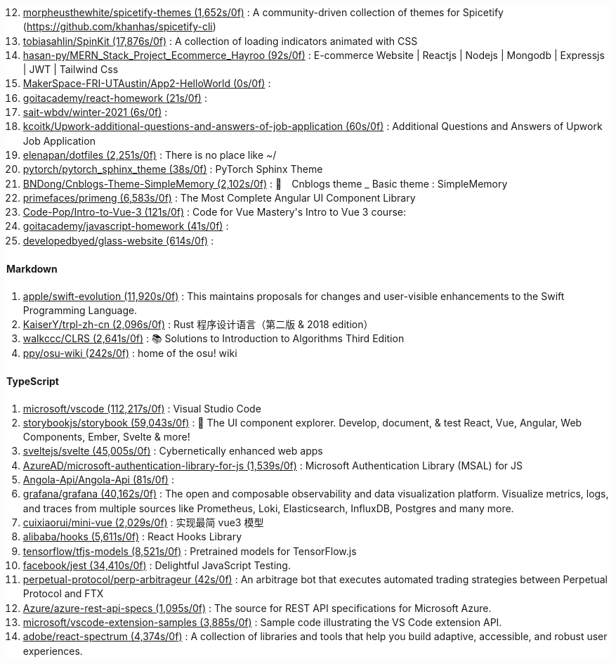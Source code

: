 12. [morpheusthewhite/spicetify-themes (1,652s/0f)](https://github.com/morpheusthewhite/spicetify-themes) : A community-driven collection of themes for Spicetify (https://github.com/khanhas/spicetify-cli)
13. [tobiasahlin/SpinKit (17,876s/0f)](https://github.com/tobiasahlin/SpinKit) : A collection of loading indicators animated with CSS
14. [hasan-py/MERN_Stack_Project_Ecommerce_Hayroo (92s/0f)](https://github.com/hasan-py/MERN_Stack_Project_Ecommerce_Hayroo) : E-commerce Website | Reactjs | Nodejs | Mongodb | Expressjs | JWT | Tailwind Css
15. [MakerSpace-FRI-UTAustin/App2-HelloWorld (0s/0f)](https://github.com/MakerSpace-FRI-UTAustin/App2-HelloWorld) : 
16. [goitacademy/react-homework (21s/0f)](https://github.com/goitacademy/react-homework) : 
17. [sait-wbdv/winter-2021 (6s/0f)](https://github.com/sait-wbdv/winter-2021) : 
18. [kcoitk/Upwork-additional-questions-and-answers-of-job-application (60s/0f)](https://github.com/kcoitk/Upwork-additional-questions-and-answers-of-job-application) : Additional Questions and Answers of Upwork Job Application
19. [elenapan/dotfiles (2,251s/0f)](https://github.com/elenapan/dotfiles) : There is no place like ~/
20. [pytorch/pytorch_sphinx_theme (38s/0f)](https://github.com/pytorch/pytorch_sphinx_theme) : PyTorch Sphinx Theme
21. [BNDong/Cnblogs-Theme-SimpleMemory (2,102s/0f)](https://github.com/BNDong/Cnblogs-Theme-SimpleMemory) : 🍭　Cnblogs theme _ Basic theme : SimpleMemory
22. [primefaces/primeng (6,583s/0f)](https://github.com/primefaces/primeng) : The Most Complete Angular UI Component Library
23. [Code-Pop/Intro-to-Vue-3 (121s/0f)](https://github.com/Code-Pop/Intro-to-Vue-3) : Code for Vue Mastery's Intro to Vue 3 course:
24. [goitacademy/javascript-homework (41s/0f)](https://github.com/goitacademy/javascript-homework) : 
25. [developedbyed/glass-website (614s/0f)](https://github.com/developedbyed/glass-website) : 

#### Markdown
1. [apple/swift-evolution (11,920s/0f)](https://github.com/apple/swift-evolution) : This maintains proposals for changes and user-visible enhancements to the Swift Programming Language.
2. [KaiserY/trpl-zh-cn (2,096s/0f)](https://github.com/KaiserY/trpl-zh-cn) : Rust 程序设计语言（第二版 & 2018 edition）
3. [walkccc/CLRS (2,641s/0f)](https://github.com/walkccc/CLRS) : 📚 Solutions to Introduction to Algorithms Third Edition
4. [ppy/osu-wiki (242s/0f)](https://github.com/ppy/osu-wiki) : home of the osu! wiki

#### TypeScript
1. [microsoft/vscode (112,217s/0f)](https://github.com/microsoft/vscode) : Visual Studio Code
2. [storybookjs/storybook (59,043s/0f)](https://github.com/storybookjs/storybook) : 📓 The UI component explorer. Develop, document, & test React, Vue, Angular, Web Components, Ember, Svelte & more!
3. [sveltejs/svelte (45,005s/0f)](https://github.com/sveltejs/svelte) : Cybernetically enhanced web apps
4. [AzureAD/microsoft-authentication-library-for-js (1,539s/0f)](https://github.com/AzureAD/microsoft-authentication-library-for-js) : Microsoft Authentication Library (MSAL) for JS
5. [Angola-Api/Angola-Api (81s/0f)](https://github.com/Angola-Api/Angola-Api) : 
6. [grafana/grafana (40,162s/0f)](https://github.com/grafana/grafana) : The open and composable observability and data visualization platform. Visualize metrics, logs, and traces from multiple sources like Prometheus, Loki, Elasticsearch, InfluxDB, Postgres and many more.
7. [cuixiaorui/mini-vue (2,029s/0f)](https://github.com/cuixiaorui/mini-vue) : 实现最简 vue3 模型
8. [alibaba/hooks (5,611s/0f)](https://github.com/alibaba/hooks) : React Hooks Library
9. [tensorflow/tfjs-models (8,521s/0f)](https://github.com/tensorflow/tfjs-models) : Pretrained models for TensorFlow.js
10. [facebook/jest (34,410s/0f)](https://github.com/facebook/jest) : Delightful JavaScript Testing.
11. [perpetual-protocol/perp-arbitrageur (42s/0f)](https://github.com/perpetual-protocol/perp-arbitrageur) : An arbitrage bot that executes automated trading strategies between Perpetual Protocol and FTX
12. [Azure/azure-rest-api-specs (1,095s/0f)](https://github.com/Azure/azure-rest-api-specs) : The source for REST API specifications for Microsoft Azure.
13. [microsoft/vscode-extension-samples (3,885s/0f)](https://github.com/microsoft/vscode-extension-samples) : Sample code illustrating the VS Code extension API.
14. [adobe/react-spectrum (4,374s/0f)](https://github.com/adobe/react-spectrum) : A collection of libraries and tools that help you build adaptive, accessible, and robust user experiences.